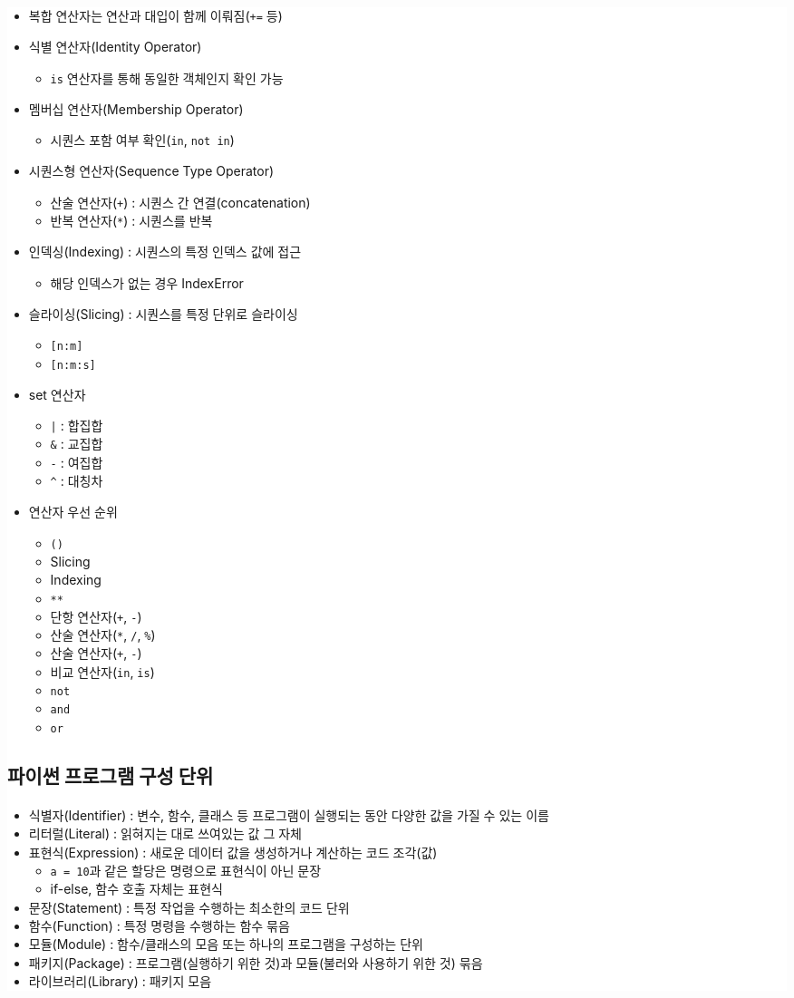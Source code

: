   - 복합 연산자는 연산과 대입이 함께 이뤄짐(`+=` 등)

- 식별 연산자(Identity Operator)
  - `is` 연산자를 통해 동일한 객체인지 확인 가능
- 멤버십 연산자(Membership Operator)
  - 시퀀스 포함 여부 확인(`in`, `not in`)
- 시퀀스형 연산자(Sequence Type Operator)
  - 산술 연산자(`+`) : 시퀀스 간 연결(concatenation)
  - 반복 연산자(`*`) : 시퀀스를 반복
- 인덱싱(Indexing) : 시퀀스의 특정 인덱스 값에 접근
  - 해당 인덱스가 없는 경우 IndexError
- 슬라이싱(Slicing) : 시퀀스를 특정 단위로 슬라이싱
  - `[n:m]`
  - `[n:m:s]`

- set 연산자
  - `|` : 합집합
  - `&` : 교집합
  - `-` : 여집합
  - `^` : 대칭차
- 연산자 우선 순위
  - `()`
  - Slicing
  - Indexing
  - `**`
  - 단항 연산자(`+`, `-`)
  - 산술 연산자(`*`, `/`, `%`)
  - 산술 연산자(`+`, `-`)
  - 비교 연산자(`in`, `is`)
  - `not`
  - `and`
  - `or`



## 파이썬 프로그램 구성 단위

- 식별자(Identifier) : 변수, 함수, 클래스 등 프로그램이 실행되는 동안 다양한 값을 가질 수 있는 이름
- 리터럴(Literal) : 읽혀지는 대로 쓰여있는 값 그 자체
- 표현식(Expression) : 새로운 데이터 값을 생성하거나 계산하는 코드 조각(값)
  - `a = 10`과 같은 할당은 명령으로 표현식이 아닌 문장
  - if-else, 함수 호출 자체는 표현식
- 문장(Statement) : 특정 작업을 수행하는 최소한의 코드 단위
- 함수(Function) : 특정 명령을 수행하는 함수 묶음
- 모듈(Module) : 함수/클래스의 모음 또는 하나의 프로그램을 구성하는 단위
- 패키지(Package) : 프로그램(실행하기 위한 것)과 모듈(불러와 사용하기 위한 것) 묶음
- 라이브러리(Library) : 패키지 모음